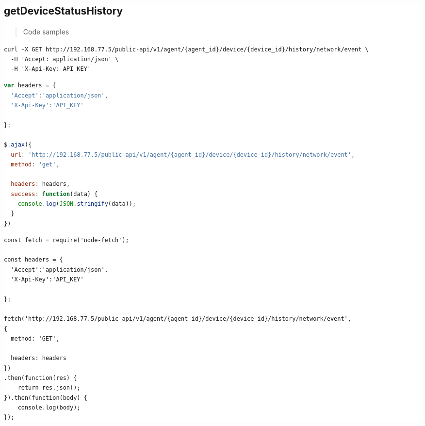 ## getDeviceStatusHistory

<a id="opIdgetDeviceStatusHistory"></a>

> Code samples

```shell
curl -X GET http://192.168.77.5/public-api/v1/agent/{agent_id}/device/{device_id}/history/network/event \
  -H 'Accept: application/json' \
  -H 'X-Api-Key: API_KEY'

```

```javascript
var headers = {
  'Accept':'application/json',
  'X-Api-Key':'API_KEY'

};

$.ajax({
  url: 'http://192.168.77.5/public-api/v1/agent/{agent_id}/device/{device_id}/history/network/event',
  method: 'get',

  headers: headers,
  success: function(data) {
    console.log(JSON.stringify(data));
  }
})

```

```javascript--nodejs
const fetch = require('node-fetch');

const headers = {
  'Accept':'application/json',
  'X-Api-Key':'API_KEY'

};

fetch('http://192.168.77.5/public-api/v1/agent/{agent_id}/device/{device_id}/history/network/event',
{
  method: 'GET',

  headers: headers
})
.then(function(res) {
    return res.json();
}).then(function(body) {
    console.log(body);
});

```
